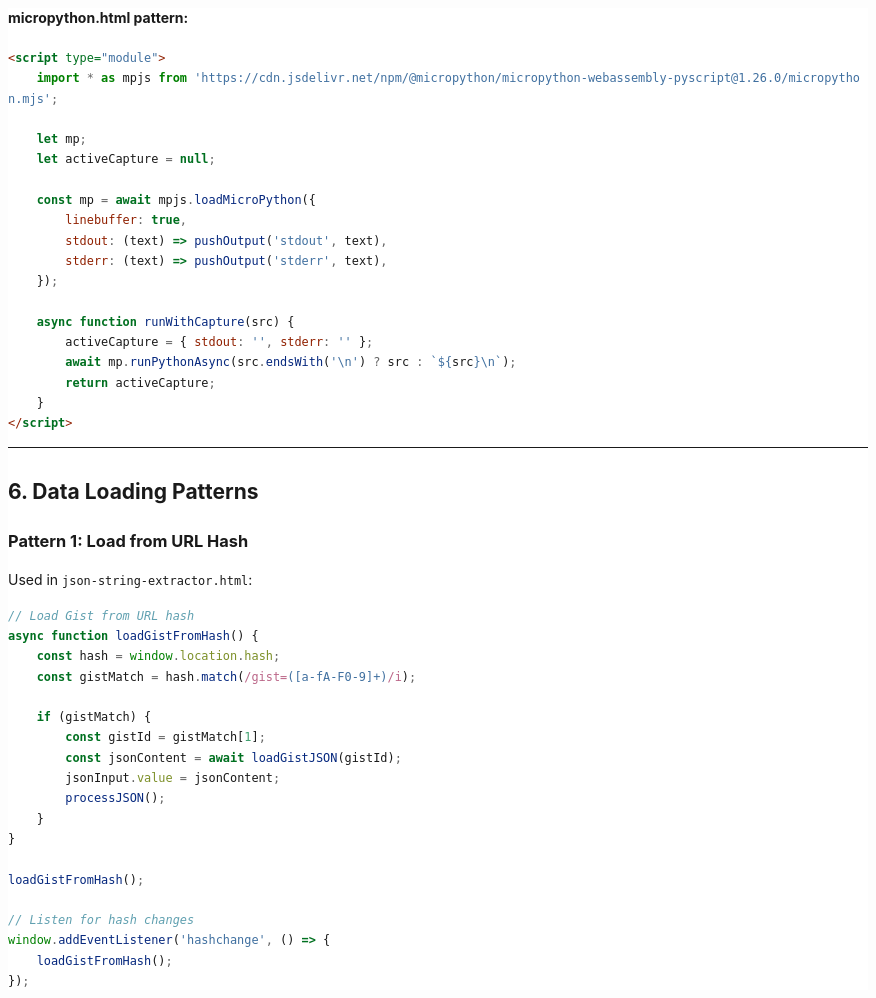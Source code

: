 #### micropython.html pattern:
```html
<script type="module">
    import * as mpjs from 'https://cdn.jsdelivr.net/npm/@micropython/micropython-webassembly-pyscript@1.26.0/micropython.mjs';
    
    let mp;
    let activeCapture = null;
    
    const mp = await mpjs.loadMicroPython({
        linebuffer: true,
        stdout: (text) => pushOutput('stdout', text),
        stderr: (text) => pushOutput('stderr', text),
    });
    
    async function runWithCapture(src) {
        activeCapture = { stdout: '', stderr: '' };
        await mp.runPythonAsync(src.endsWith('\n') ? src : `${src}\n`);
        return activeCapture;
    }
</script>
```

---

## 6. Data Loading Patterns

### Pattern 1: Load from URL Hash
Used in `json-string-extractor.html`:
```javascript
// Load Gist from URL hash
async function loadGistFromHash() {
    const hash = window.location.hash;
    const gistMatch = hash.match(/gist=([a-fA-F0-9]+)/i);
    
    if (gistMatch) {
        const gistId = gistMatch[1];
        const jsonContent = await loadGistJSON(gistId);
        jsonInput.value = jsonContent;
        processJSON();
    }
}

loadGistFromHash();

// Listen for hash changes
window.addEventListener('hashchange', () => {
    loadGistFromHash();
});
```
